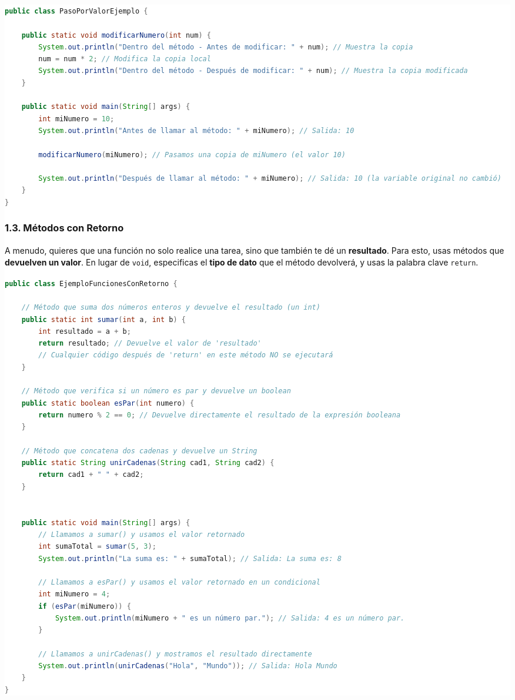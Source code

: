   ```Java
  public class PasoPorValorEjemplo {

      public static void modificarNumero(int num) {
          System.out.println("Dentro del método - Antes de modificar: " + num); // Muestra la copia
          num = num * 2; // Modifica la copia local
          System.out.println("Dentro del método - Después de modificar: " + num); // Muestra la copia modificada
      }

      public static void main(String[] args) {
          int miNumero = 10;
          System.out.println("Antes de llamar al método: " + miNumero); // Salida: 10

          modificarNumero(miNumero); // Pasamos una copia de miNumero (el valor 10)

          System.out.println("Después de llamar al método: " + miNumero); // Salida: 10 (la variable original no cambió)
      }
  }
  ```

### 1.3. Métodos con Retorno

A menudo, quieres que una función no solo realice una tarea, sino que también te dé un **resultado**. Para esto, usas métodos que **devuelven un valor**. En lugar de `void`, especificas el **tipo de dato** que el método devolverá, y usas la palabra clave `return`.

```Java
public class EjemploFuncionesConRetorno {

    // Método que suma dos números enteros y devuelve el resultado (un int)
    public static int sumar(int a, int b) {
        int resultado = a + b;
        return resultado; // Devuelve el valor de 'resultado'
        // Cualquier código después de 'return' en este método NO se ejecutará
    }

    // Método que verifica si un número es par y devuelve un boolean
    public static boolean esPar(int numero) {
        return numero % 2 == 0; // Devuelve directamente el resultado de la expresión booleana
    }

    // Método que concatena dos cadenas y devuelve un String
    public static String unirCadenas(String cad1, String cad2) {
        return cad1 + " " + cad2;
    }


    public static void main(String[] args) {
        // Llamamos a sumar() y usamos el valor retornado
        int sumaTotal = sumar(5, 3);
        System.out.println("La suma es: " + sumaTotal); // Salida: La suma es: 8

        // Llamamos a esPar() y usamos el valor retornado en un condicional
        int miNumero = 4;
        if (esPar(miNumero)) {
            System.out.println(miNumero + " es un número par."); // Salida: 4 es un número par.
        }

        // Llamamos a unirCadenas() y mostramos el resultado directamente
        System.out.println(unirCadenas("Hola", "Mundo")); // Salida: Hola Mundo
    }
}
```